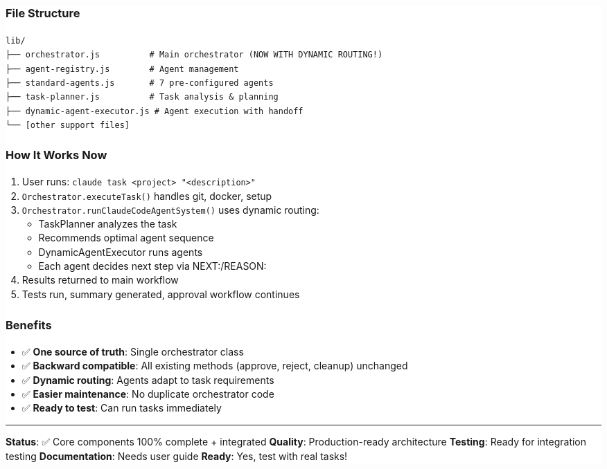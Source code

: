 ### File Structure
```
lib/
├── orchestrator.js          # Main orchestrator (NOW WITH DYNAMIC ROUTING!)
├── agent-registry.js        # Agent management
├── standard-agents.js       # 7 pre-configured agents
├── task-planner.js          # Task analysis & planning
├── dynamic-agent-executor.js # Agent execution with handoff
└── [other support files]
```

### How It Works Now
1. User runs: `claude task <project> "<description>"`
2. `Orchestrator.executeTask()` handles git, docker, setup
3. `Orchestrator.runClaudeCodeAgentSystem()` uses dynamic routing:
   - TaskPlanner analyzes the task
   - Recommends optimal agent sequence
   - DynamicAgentExecutor runs agents
   - Each agent decides next step via NEXT:/REASON:
4. Results returned to main workflow
5. Tests run, summary generated, approval workflow continues

### Benefits
- ✅ **One source of truth**: Single orchestrator class
- ✅ **Backward compatible**: All existing methods (approve, reject, cleanup) unchanged
- ✅ **Dynamic routing**: Agents adapt to task requirements
- ✅ **Easier maintenance**: No duplicate orchestrator code
- ✅ **Ready to test**: Can run tasks immediately

---

**Status**: ✅ Core components 100% complete + integrated
**Quality**: Production-ready architecture
**Testing**: Ready for integration testing
**Documentation**: Needs user guide
**Ready**: Yes, test with real tasks!
